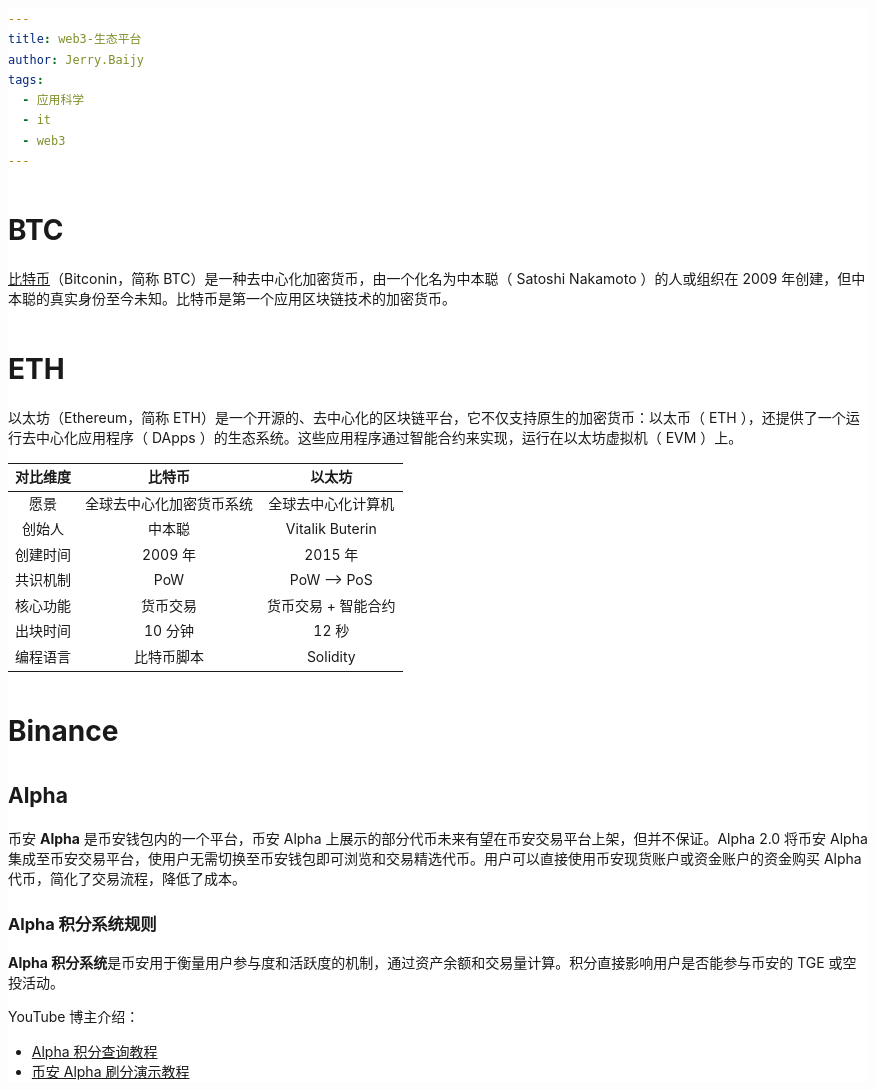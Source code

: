 ```yaml
---
title: web3-生态平台
author: Jerry.Baijy
tags:
  - 应用科学
  - it
  - web3
---
```


# BTC

[比特币](https://bitcoin.org/zh_CN/)（Bitconin，简称 BTC）是一种去中心化加密货币，由一个化名为中本聪（ Satoshi Nakamoto ）的人或组织在 2009 年创建，但中本聪的真实身份至今未知。比特币是第一个应用区块链技术的加密货币。

# ETH

以太坊（Ethereum，简称 ETH）是一个开源的、去中心化的区块链平台，它不仅支持原生的加密货币：以太币（ ETH ），还提供了一个运行去中心化应用程序（ DApps ）的生态系统。这些应用程序通过智能合约来实现，运行在以太坊虚拟机（ EVM ）上。

| 对比维度 |          比特币          |       以太坊        |
| :------: | :----------------------: | :-----------------: |
|   愿景   | 全球去中心化加密货币系统 | 全球去中心化计算机  |
|  创始人  |          中本聪          |   Vitalik Buterin   |
| 创建时间 |         2009 年          |       2015 年       |
| 共识机制 |           PoW            |     PoW —> PoS      |
| 核心功能 |         货币交易         | 货币交易 + 智能合约 |
| 出块时间 |         10 分钟          |        12 秒        |
| 编程语言 |        比特币脚本        |      Solidity       |

# Binance

## Alpha

币安 **Alpha** 是币安钱包内的一个平台，币安 Alpha 上展示的部分代币未来有望在币安交易平台上架，但并不保证。Alpha 2.0 将币安 Alpha 集成至币安交易平台，使用户无需切换至币安钱包即可浏览和交易精选代币。用户可以直接使用币安现货账户或资金账户的资金购买 Alpha 代币，简化了交易流程，降低了成本。

### Alpha 积分系统规则

**Alpha 积分系统**是币安用于衡量用户参与度和活跃度的机制，通过资产余额和交易量计算。积分直接影响用户是否能参与币安的 TGE 或空投活动。

YouTube 博主介绍：

- [Alpha 积分查询教程](https://www.youtube.com/watch?v=oXHOndGKf8Q&t=324s)
- [币安 Alpha 刷分演示教程](https://www.youtube.com/watch?v=87MEnao9-tk&t=196s)
